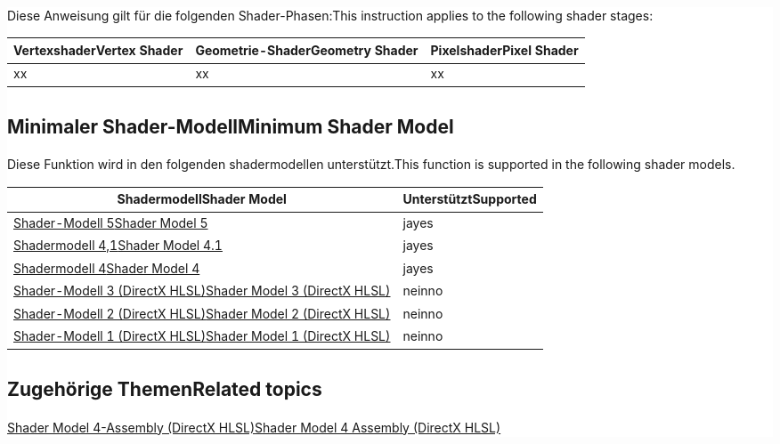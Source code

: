 <span data-ttu-id="0b77d-156">Diese Anweisung gilt für die folgenden Shader-Phasen:</span><span class="sxs-lookup"><span data-stu-id="0b77d-156">This instruction applies to the following shader stages:</span></span>



| <span data-ttu-id="0b77d-157">Vertexshader</span><span class="sxs-lookup"><span data-stu-id="0b77d-157">Vertex Shader</span></span> | <span data-ttu-id="0b77d-158">Geometrie-Shader</span><span class="sxs-lookup"><span data-stu-id="0b77d-158">Geometry Shader</span></span> | <span data-ttu-id="0b77d-159">Pixelshader</span><span class="sxs-lookup"><span data-stu-id="0b77d-159">Pixel Shader</span></span> |
|---------------|-----------------|--------------|
| <span data-ttu-id="0b77d-160">x</span><span class="sxs-lookup"><span data-stu-id="0b77d-160">x</span></span>             | <span data-ttu-id="0b77d-161">x</span><span class="sxs-lookup"><span data-stu-id="0b77d-161">x</span></span>               | <span data-ttu-id="0b77d-162">x</span><span class="sxs-lookup"><span data-stu-id="0b77d-162">x</span></span>            |



 

## <a name="minimum-shader-model"></a><span data-ttu-id="0b77d-163">Minimaler Shader-Modell</span><span class="sxs-lookup"><span data-stu-id="0b77d-163">Minimum Shader Model</span></span>

<span data-ttu-id="0b77d-164">Diese Funktion wird in den folgenden shadermodellen unterstützt.</span><span class="sxs-lookup"><span data-stu-id="0b77d-164">This function is supported in the following shader models.</span></span>



| <span data-ttu-id="0b77d-165">Shadermodell</span><span class="sxs-lookup"><span data-stu-id="0b77d-165">Shader Model</span></span>                                              | <span data-ttu-id="0b77d-166">Unterstützt</span><span class="sxs-lookup"><span data-stu-id="0b77d-166">Supported</span></span> |
|-----------------------------------------------------------|-----------|
| [<span data-ttu-id="0b77d-167">Shader-Modell 5</span><span class="sxs-lookup"><span data-stu-id="0b77d-167">Shader Model 5</span></span>](d3d11-graphics-reference-sm5.md)        | <span data-ttu-id="0b77d-168">ja</span><span class="sxs-lookup"><span data-stu-id="0b77d-168">yes</span></span>       |
| [<span data-ttu-id="0b77d-169">Shadermodell 4,1</span><span class="sxs-lookup"><span data-stu-id="0b77d-169">Shader Model 4.1</span></span>](dx-graphics-hlsl-sm4.md)              | <span data-ttu-id="0b77d-170">ja</span><span class="sxs-lookup"><span data-stu-id="0b77d-170">yes</span></span>       |
| [<span data-ttu-id="0b77d-171">Shadermodell 4</span><span class="sxs-lookup"><span data-stu-id="0b77d-171">Shader Model 4</span></span>](dx-graphics-hlsl-sm4.md)                | <span data-ttu-id="0b77d-172">ja</span><span class="sxs-lookup"><span data-stu-id="0b77d-172">yes</span></span>       |
| [<span data-ttu-id="0b77d-173">Shader-Modell 3 (DirectX HLSL)</span><span class="sxs-lookup"><span data-stu-id="0b77d-173">Shader Model 3 (DirectX HLSL)</span></span>](dx-graphics-hlsl-sm3.md) | <span data-ttu-id="0b77d-174">nein</span><span class="sxs-lookup"><span data-stu-id="0b77d-174">no</span></span>        |
| [<span data-ttu-id="0b77d-175">Shader-Modell 2 (DirectX HLSL)</span><span class="sxs-lookup"><span data-stu-id="0b77d-175">Shader Model 2 (DirectX HLSL)</span></span>](dx-graphics-hlsl-sm2.md) | <span data-ttu-id="0b77d-176">nein</span><span class="sxs-lookup"><span data-stu-id="0b77d-176">no</span></span>        |
| [<span data-ttu-id="0b77d-177">Shader-Modell 1 (DirectX HLSL)</span><span class="sxs-lookup"><span data-stu-id="0b77d-177">Shader Model 1 (DirectX HLSL)</span></span>](dx-graphics-hlsl-sm1.md) | <span data-ttu-id="0b77d-178">nein</span><span class="sxs-lookup"><span data-stu-id="0b77d-178">no</span></span>        |



 

## <a name="related-topics"></a><span data-ttu-id="0b77d-179">Zugehörige Themen</span><span class="sxs-lookup"><span data-stu-id="0b77d-179">Related topics</span></span>

<dl> <dt>

[<span data-ttu-id="0b77d-180">Shader Model 4-Assembly (DirectX HLSL)</span><span class="sxs-lookup"><span data-stu-id="0b77d-180">Shader Model 4 Assembly (DirectX HLSL)</span></span>](dx-graphics-hlsl-sm4-asm.md)
</dt> </dl>

 

 





